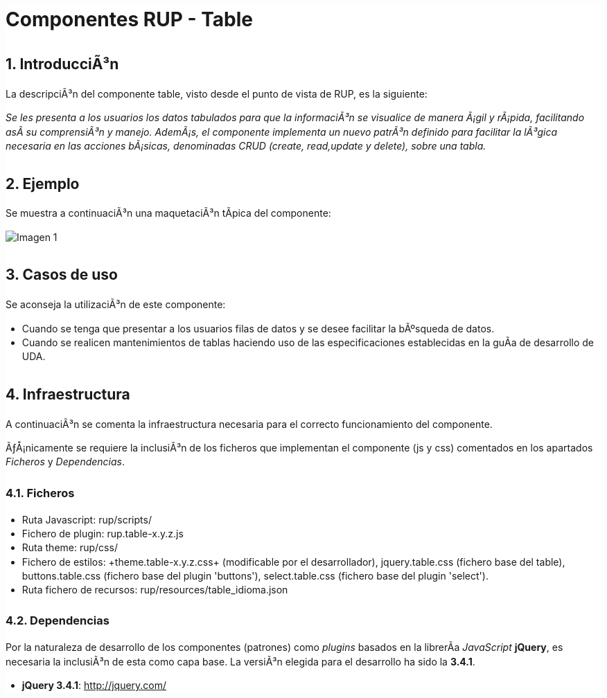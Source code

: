 # Componentes RUP - Table


## 1. IntroducciÃ³n

La descripciÃ³n del componente table, visto desde el punto de vista de RUP, es la siguiente:

*Se les presenta a los usuarios los datos tabulados para que la informaciÃ³n se visualice de manera Ã¡gil y rÃ¡pida, facilitando asÃ­ su comprensiÃ³n y manejo. AdemÃ¡s, el componente implementa un nuevo patrÃ³n definido para facilitar la lÃ³gica necesaria en las acciones bÃ¡sicas, denominadas CRUD (create, read,update y delete), sobre una tabla.*


## 2. Ejemplo

Se muestra a continuaciÃ³n una maquetaciÃ³n tÃ­pica del componente:

![Imagen 1](img/rup.table_1.png)

## 3. Casos de uso

Se aconseja la utilizaciÃ³n de este componente:

* Cuando se tenga que presentar a los usuarios filas de datos y se desee facilitar la bÃºsqueda de datos.
* Cuando se realicen mantenimientos de tablas haciendo uso de las especificaciones establecidas en la guÃ­a de desarrollo de UDA.


## 4. Infraestructura

A continuaciÃ³n se comenta la infraestructura necesaria para el correcto funcionamiento del componente.

ÃƒÅ¡nicamente se requiere la inclusiÃ³n de los ficheros que implementan el componente (js y css) comentados en los apartados *Ficheros* y *Dependencias*.

### 4.1. Ficheros

- Ruta Javascript: rup/scripts/
- Fichero de plugin: rup.table-x.y.z.js
- Ruta theme: rup/css/
- Fichero de estilos: +theme.table-x.y.z.css+ (modificable por el desarrollador), jquery.table.css (fichero base del table), buttons.table.css (fichero base del plugin 'buttons'), select.table.css (fichero base del plugin 'select').
- Ruta fichero de recursos: rup/resources/table_idioma.json

### 4.2. Dependencias

Por la naturaleza de desarrollo de los componentes (patrones) como *plugins* basados en la librerÃ­a *JavaScript* **jQuery**, es necesaria la inclusiÃ³n de esta como capa base. La versiÃ³n elegida para el desarrollo ha sido la **3.4.1**.
* **jQuery 3.4.1**: http://jquery.com/
